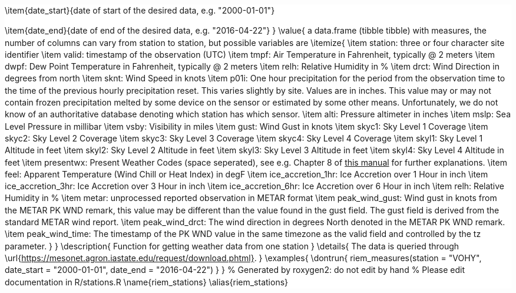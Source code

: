 \item{date_start}{date of start of the desired data, e.g. "2000-01-01"}

\item{date_end}{date of end of the desired data, e.g. "2016-04-22"}
}
\value{
a data.frame (tibble tibble) with measures, the number of columns can vary from station to station,
but possible variables are
\itemize{
\item station: three or four character site identifier
\item valid: timestamp of the observation (UTC)
\item tmpf: Air Temperature in Fahrenheit, typically @ 2 meters
\item dwpf: Dew Point Temperature in Fahrenheit, typically @ 2 meters
\item relh: Relative Humidity in %
\item drct: Wind Direction in degrees from north
\item sknt: Wind Speed in knots
\item p01i: One hour precipitation for the period from the observation time to the time of the previous hourly precipitation reset. This varies slightly by site. Values are in inches. This value may or may not contain frozen precipitation melted by some device on the sensor or estimated by some other means. Unfortunately, we do not know of an authoritative database denoting which station has which sensor.
\item alti: Pressure altimeter in inches
\item mslp: Sea Level Pressure in millibar
\item vsby: Visibility in miles
\item gust: Wind Gust in knots
\item skyc1: Sky Level 1 Coverage
\item skyc2: Sky Level 2 Coverage
\item skyc3: Sky Level 3 Coverage
\item skyc4: Sky Level 4 Coverage
\item skyl1: Sky Level 1 Altitude in feet
\item skyl2: Sky Level 2 Altitude in feet
\item skyl3: Sky Level 3 Altitude in feet
\item skyl4: Sky Level 4 Altitude in feet
\item presentwx: Present Weather Codes (space seperated),
 see e.g. Chapter 8 of [this manual](https://www.ofcm.gov/publications/fmh/FMH1/FMH1.pdf) for further explanations.
\item feel: Apparent Temperature (Wind Chill or Heat Index) in degF
\item ice_accretion_1hr: Ice Accretion over 1 Hour in inch
\item ice_accretion_3hr: Ice Accretion over 3 Hour in inch
\item ice_accretion_6hr: Ice Accretion over 6 Hour in inch
\item relh: Relative Humidity in %
\item metar: unprocessed reported observation in METAR format
\item peak_wind_gust: Wind gust in knots from the METAR PK WND remark, this value may be different than the value found in the gust field. The gust field is derived from the standard METAR wind report.
\item peak_wind_drct: The wind direction in degrees North denoted in the METAR PK WND remark.
\item peak_wind_time: The timestamp of the PK WND value in the same timezone as the valid field and controlled by the tz parameter.
}
}
\description{
Function for getting weather data from one station
}
\details{
The data is queried through \url{https://mesonet.agron.iastate.edu/request/download.phtml}.
}
\examples{
\dontrun{
riem_measures(station = "VOHY", date_start = "2000-01-01", date_end = "2016-04-22")
}
}
% Generated by roxygen2: do not edit by hand
% Please edit documentation in R/stations.R
\name{riem_stations}
\alias{riem_stations}
